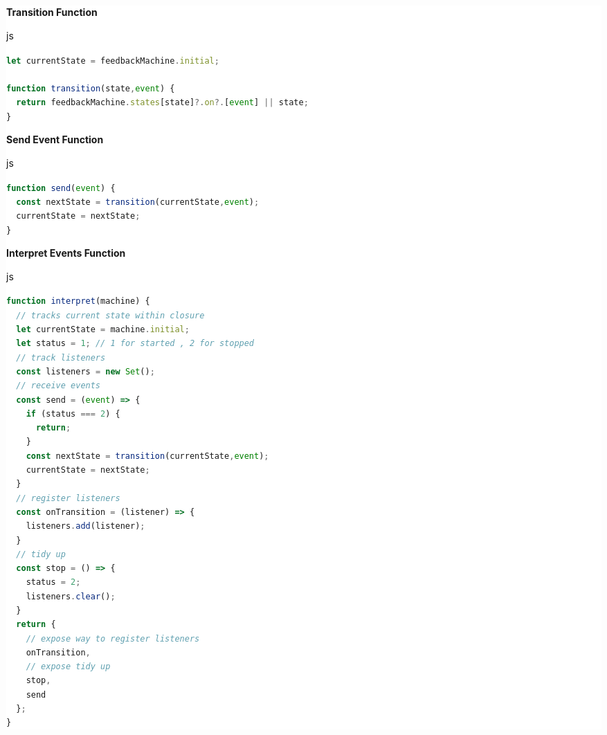 **Transition Function**

js
```js
let currentState = feedbackMachine.initial;

function transition(state,event) {
  return feedbackMachine.states[state]?.on?.[event] || state;
}
```

**Send Event Function**

js
```js
function send(event) {
  const nextState = transition(currentState,event);
  currentState = nextState;
}
```

**Interpret Events Function**

js
```js
function interpret(machine) {
  // tracks current state within closure
  let currentState = machine.initial;
  let status = 1; // 1 for started , 2 for stopped
  // track listeners
  const listeners = new Set();
  // receive events
  const send = (event) => {
    if (status === 2) {
      return;
    }
    const nextState = transition(currentState,event);
    currentState = nextState;
  }
  // register listeners
  const onTransition = (listener) => {
    listeners.add(listener);
  }
  // tidy up
  const stop = () => {
    status = 2;
    listeners.clear();
  }
  return {
    // expose way to register listeners
    onTransition,
    // expose tidy up
    stop,
    send
  };
}
```
